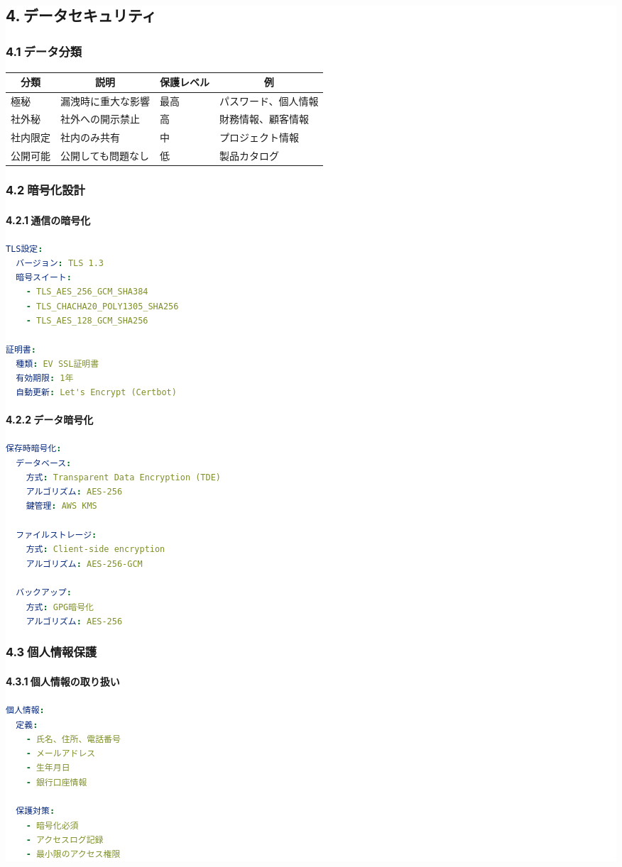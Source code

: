 
## 4. データセキュリティ

### 4.1 データ分類

| 分類 | 説明 | 保護レベル | 例 |
|------|------|------------|-----|
| 極秘 | 漏洩時に重大な影響 | 最高 | パスワード、個人情報 |
| 社外秘 | 社外への開示禁止 | 高 | 財務情報、顧客情報 |
| 社内限定 | 社内のみ共有 | 中 | プロジェクト情報 |
| 公開可能 | 公開しても問題なし | 低 | 製品カタログ |

### 4.2 暗号化設計

#### 4.2.1 通信の暗号化
```yaml
TLS設定:
  バージョン: TLS 1.3
  暗号スイート:
    - TLS_AES_256_GCM_SHA384
    - TLS_CHACHA20_POLY1305_SHA256
    - TLS_AES_128_GCM_SHA256
  
証明書:
  種類: EV SSL証明書
  有効期限: 1年
  自動更新: Let's Encrypt (Certbot)
```

#### 4.2.2 データ暗号化
```yaml
保存時暗号化:
  データベース:
    方式: Transparent Data Encryption (TDE)
    アルゴリズム: AES-256
    鍵管理: AWS KMS
    
  ファイルストレージ:
    方式: Client-side encryption
    アルゴリズム: AES-256-GCM
    
  バックアップ:
    方式: GPG暗号化
    アルゴリズム: AES-256
```

### 4.3 個人情報保護

#### 4.3.1 個人情報の取り扱い
```yaml
個人情報:
  定義:
    - 氏名、住所、電話番号
    - メールアドレス
    - 生年月日
    - 銀行口座情報
    
  保護対策:
    - 暗号化必須
    - アクセスログ記録
    - 最小限のアクセス権限
```